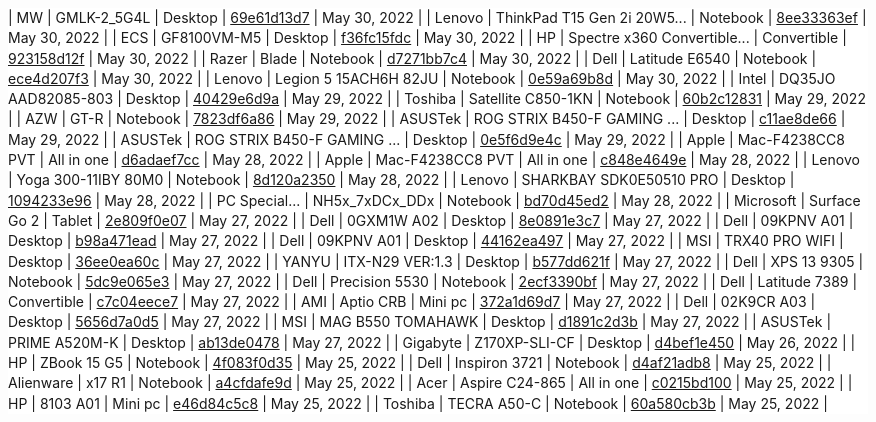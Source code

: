 | MW            | GMLK-2_5G4L                 | Desktop     | [69e61d13d7](https://linux-hardware.org/?probe=69e61d13d7) | May 30, 2022 |
| Lenovo        | ThinkPad T15 Gen 2i 20W5... | Notebook    | [8ee33363ef](https://linux-hardware.org/?probe=8ee33363ef) | May 30, 2022 |
| ECS           | GF8100VM-M5                 | Desktop     | [f36fc15fdc](https://linux-hardware.org/?probe=f36fc15fdc) | May 30, 2022 |
| HP            | Spectre x360 Convertible... | Convertible | [923158d12f](https://linux-hardware.org/?probe=923158d12f) | May 30, 2022 |
| Razer         | Blade                       | Notebook    | [d7271bb7c4](https://linux-hardware.org/?probe=d7271bb7c4) | May 30, 2022 |
| Dell          | Latitude E6540              | Notebook    | [ece4d207f3](https://linux-hardware.org/?probe=ece4d207f3) | May 30, 2022 |
| Lenovo        | Legion 5 15ACH6H 82JU       | Notebook    | [0e59a69b8d](https://linux-hardware.org/?probe=0e59a69b8d) | May 30, 2022 |
| Intel         | DQ35JO AAD82085-803         | Desktop     | [40429e6d9a](https://linux-hardware.org/?probe=40429e6d9a) | May 29, 2022 |
| Toshiba       | Satellite C850-1KN          | Notebook    | [60b2c12831](https://linux-hardware.org/?probe=60b2c12831) | May 29, 2022 |
| AZW           | GT-R                        | Notebook    | [7823df6a86](https://linux-hardware.org/?probe=7823df6a86) | May 29, 2022 |
| ASUSTek       | ROG STRIX B450-F GAMING ... | Desktop     | [c11ae8de66](https://linux-hardware.org/?probe=c11ae8de66) | May 29, 2022 |
| ASUSTek       | ROG STRIX B450-F GAMING ... | Desktop     | [0e5f6d9e4c](https://linux-hardware.org/?probe=0e5f6d9e4c) | May 29, 2022 |
| Apple         | Mac-F4238CC8 PVT            | All in one  | [d6adaef7cc](https://linux-hardware.org/?probe=d6adaef7cc) | May 28, 2022 |
| Apple         | Mac-F4238CC8 PVT            | All in one  | [c848e4649e](https://linux-hardware.org/?probe=c848e4649e) | May 28, 2022 |
| Lenovo        | Yoga 300-11IBY 80M0         | Notebook    | [8d120a2350](https://linux-hardware.org/?probe=8d120a2350) | May 28, 2022 |
| Lenovo        | SHARKBAY SDK0E50510 PRO     | Desktop     | [1094233e96](https://linux-hardware.org/?probe=1094233e96) | May 28, 2022 |
| PC Special... | NH5x_7xDCx_DDx              | Notebook    | [bd70d45ed2](https://linux-hardware.org/?probe=bd70d45ed2) | May 28, 2022 |
| Microsoft     | Surface Go 2                | Tablet      | [2e809f0e07](https://linux-hardware.org/?probe=2e809f0e07) | May 27, 2022 |
| Dell          | 0GXM1W A02                  | Desktop     | [8e0891e3c7](https://linux-hardware.org/?probe=8e0891e3c7) | May 27, 2022 |
| Dell          | 09KPNV A01                  | Desktop     | [b98a471ead](https://linux-hardware.org/?probe=b98a471ead) | May 27, 2022 |
| Dell          | 09KPNV A01                  | Desktop     | [44162ea497](https://linux-hardware.org/?probe=44162ea497) | May 27, 2022 |
| MSI           | TRX40 PRO WIFI              | Desktop     | [36ee0ea60c](https://linux-hardware.org/?probe=36ee0ea60c) | May 27, 2022 |
| YANYU         | ITX-N29 VER:1.3             | Desktop     | [b577dd621f](https://linux-hardware.org/?probe=b577dd621f) | May 27, 2022 |
| Dell          | XPS 13 9305                 | Notebook    | [5dc9e065e3](https://linux-hardware.org/?probe=5dc9e065e3) | May 27, 2022 |
| Dell          | Precision 5530              | Notebook    | [2ecf3390bf](https://linux-hardware.org/?probe=2ecf3390bf) | May 27, 2022 |
| Dell          | Latitude 7389               | Convertible | [c7c04eece7](https://linux-hardware.org/?probe=c7c04eece7) | May 27, 2022 |
| AMI           | Aptio CRB                   | Mini pc     | [372a1d69d7](https://linux-hardware.org/?probe=372a1d69d7) | May 27, 2022 |
| Dell          | 02K9CR A03                  | Desktop     | [5656d7a0d5](https://linux-hardware.org/?probe=5656d7a0d5) | May 27, 2022 |
| MSI           | MAG B550 TOMAHAWK           | Desktop     | [d1891c2d3b](https://linux-hardware.org/?probe=d1891c2d3b) | May 27, 2022 |
| ASUSTek       | PRIME A520M-K               | Desktop     | [ab13de0478](https://linux-hardware.org/?probe=ab13de0478) | May 27, 2022 |
| Gigabyte      | Z170XP-SLI-CF               | Desktop     | [d4bef1e450](https://linux-hardware.org/?probe=d4bef1e450) | May 26, 2022 |
| HP            | ZBook 15 G5                 | Notebook    | [4f083f0d35](https://linux-hardware.org/?probe=4f083f0d35) | May 25, 2022 |
| Dell          | Inspiron 3721               | Notebook    | [d4af21adb8](https://linux-hardware.org/?probe=d4af21adb8) | May 25, 2022 |
| Alienware     | x17 R1                      | Notebook    | [a4cfdafe9d](https://linux-hardware.org/?probe=a4cfdafe9d) | May 25, 2022 |
| Acer          | Aspire C24-865              | All in one  | [c0215bd100](https://linux-hardware.org/?probe=c0215bd100) | May 25, 2022 |
| HP            | 8103 A01                    | Mini pc     | [e46d84c5c8](https://linux-hardware.org/?probe=e46d84c5c8) | May 25, 2022 |
| Toshiba       | TECRA A50-C                 | Notebook    | [60a580cb3b](https://linux-hardware.org/?probe=60a580cb3b) | May 25, 2022 |